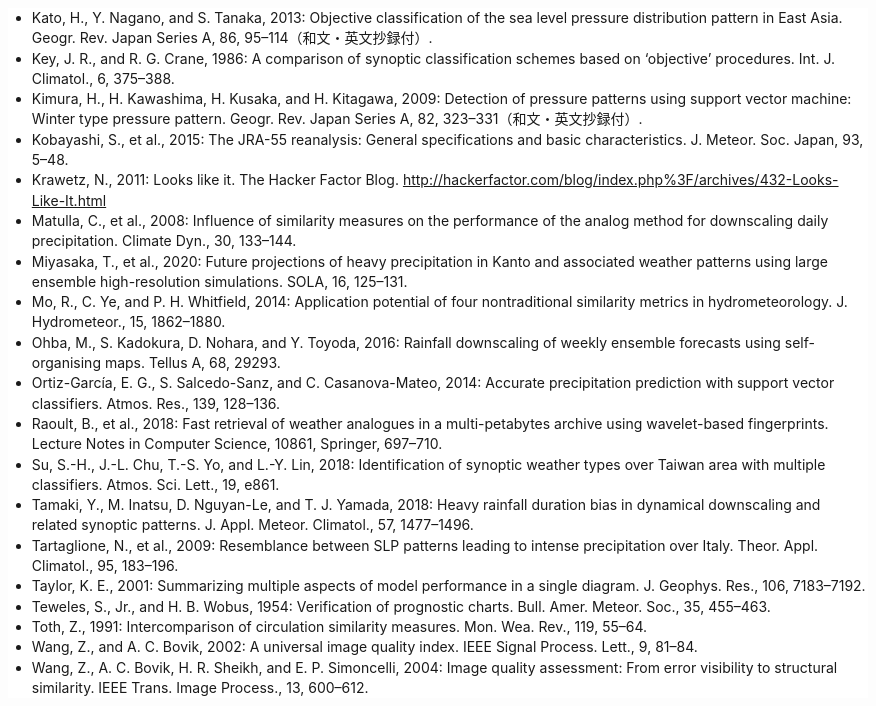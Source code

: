 - Kato, H., Y. Nagano, and S. Tanaka, 2013: Objective classification of the sea level pressure distribution pattern in East Asia. Geogr. Rev. Japan Series A, 86, 95–114（和文・英文抄録付）.
- Key, J. R., and R. G. Crane, 1986: A comparison of synoptic classification schemes based on ‘objective’ procedures. Int. J. Climatol., 6, 375–388.
- Kimura, H., H. Kawashima, H. Kusaka, and H. Kitagawa, 2009: Detection of pressure patterns using support vector machine: Winter type pressure pattern. Geogr. Rev. Japan Series A, 82, 323–331（和文・英文抄録付）.
- Kobayashi, S., et al., 2015: The JRA-55 reanalysis: General specifications and basic characteristics. J. Meteor. Soc. Japan, 93, 5–48.
- Krawetz, N., 2011: Looks like it. The Hacker Factor Blog. http://hackerfactor.com/blog/index.php%3F/archives/432-Looks-Like-It.html
- Matulla, C., et al., 2008: Influence of similarity measures on the performance of the analog method for downscaling daily precipitation. Climate Dyn., 30, 133–144.
- Miyasaka, T., et al., 2020: Future projections of heavy precipitation in Kanto and associated weather patterns using large ensemble high-resolution simulations. SOLA, 16, 125–131.
- Mo, R., C. Ye, and P. H. Whitfield, 2014: Application potential of four nontraditional similarity metrics in hydrometeorology. J. Hydrometeor., 15, 1862–1880.
- Ohba, M., S. Kadokura, D. Nohara, and Y. Toyoda, 2016: Rainfall downscaling of weekly ensemble forecasts using self-organising maps. Tellus A, 68, 29293.
- Ortiz-García, E. G., S. Salcedo-Sanz, and C. Casanova-Mateo, 2014: Accurate precipitation prediction with support vector classifiers. Atmos. Res., 139, 128–136.
- Raoult, B., et al., 2018: Fast retrieval of weather analogues in a multi-petabytes archive using wavelet-based fingerprints. Lecture Notes in Computer Science, 10861, Springer, 697–710.
- Su, S.-H., J.-L. Chu, T.-S. Yo, and L.-Y. Lin, 2018: Identification of synoptic weather types over Taiwan area with multiple classifiers. Atmos. Sci. Lett., 19, e861.
- Tamaki, Y., M. Inatsu, D. Nguyan-Le, and T. J. Yamada, 2018: Heavy rainfall duration bias in dynamical downscaling and related synoptic patterns. J. Appl. Meteor. Climatol., 57, 1477–1496.
- Tartaglione, N., et al., 2009: Resemblance between SLP patterns leading to intense precipitation over Italy. Theor. Appl. Climatol., 95, 183–196.
- Taylor, K. E., 2001: Summarizing multiple aspects of model performance in a single diagram. J. Geophys. Res., 106, 7183–7192.
- Teweles, S., Jr., and H. B. Wobus, 1954: Verification of prognostic charts. Bull. Amer. Meteor. Soc., 35, 455–463.
- Toth, Z., 1991: Intercomparison of circulation similarity measures. Mon. Wea. Rev., 119, 55–64.
- Wang, Z., and A. C. Bovik, 2002: A universal image quality index. IEEE Signal Process. Lett., 9, 81–84.
- Wang, Z., A. C. Bovik, H. R. Sheikh, and E. P. Simoncelli, 2004: Image quality assessment: From error visibility to structural similarity. IEEE Trans. Image Process., 13, 600–612.
